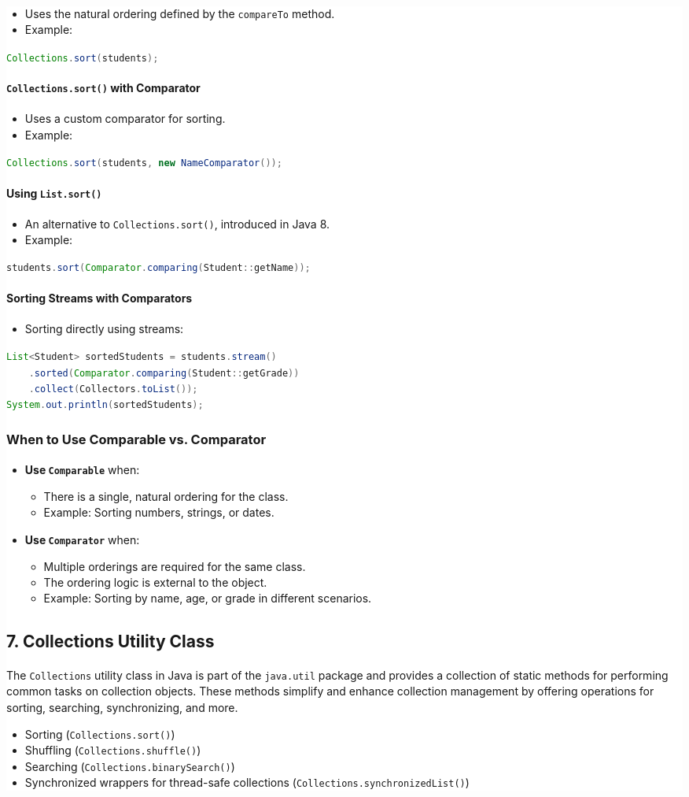 - Uses the natural ordering defined by the `compareTo` method.
- Example:

```java
Collections.sort(students);
```

#### `Collections.sort()` with Comparator

- Uses a custom comparator for sorting.
- Example:

```java
Collections.sort(students, new NameComparator());
```

#### Using `List.sort()`

- An alternative to `Collections.sort()`, introduced in Java 8.
- Example:

```java
students.sort(Comparator.comparing(Student::getName));
```

#### Sorting Streams with Comparators

- Sorting directly using streams:

```java
List<Student> sortedStudents = students.stream()
    .sorted(Comparator.comparing(Student::getGrade))
    .collect(Collectors.toList());
System.out.println(sortedStudents);
```

### When to Use Comparable vs. Comparator

- **Use `Comparable`** when:
    - There is a single, natural ordering for the class.
    - Example: Sorting numbers, strings, or dates.

- **Use `Comparator`** when:
    - Multiple orderings are required for the same class.
    - The ordering logic is external to the object.
    - Example: Sorting by name, age, or grade in different scenarios.

## 7. Collections Utility Class

The `Collections` utility class in Java is part of the `java.util` package and provides a collection of static methods
for performing common tasks on collection objects. These methods simplify and enhance collection management by offering
operations for sorting, searching, synchronizing, and more.

- Sorting (`Collections.sort()`)
- Shuffling (`Collections.shuffle()`)
- Searching (`Collections.binarySearch()`)
- Synchronized wrappers for thread-safe collections (`Collections.synchronizedList()`)
